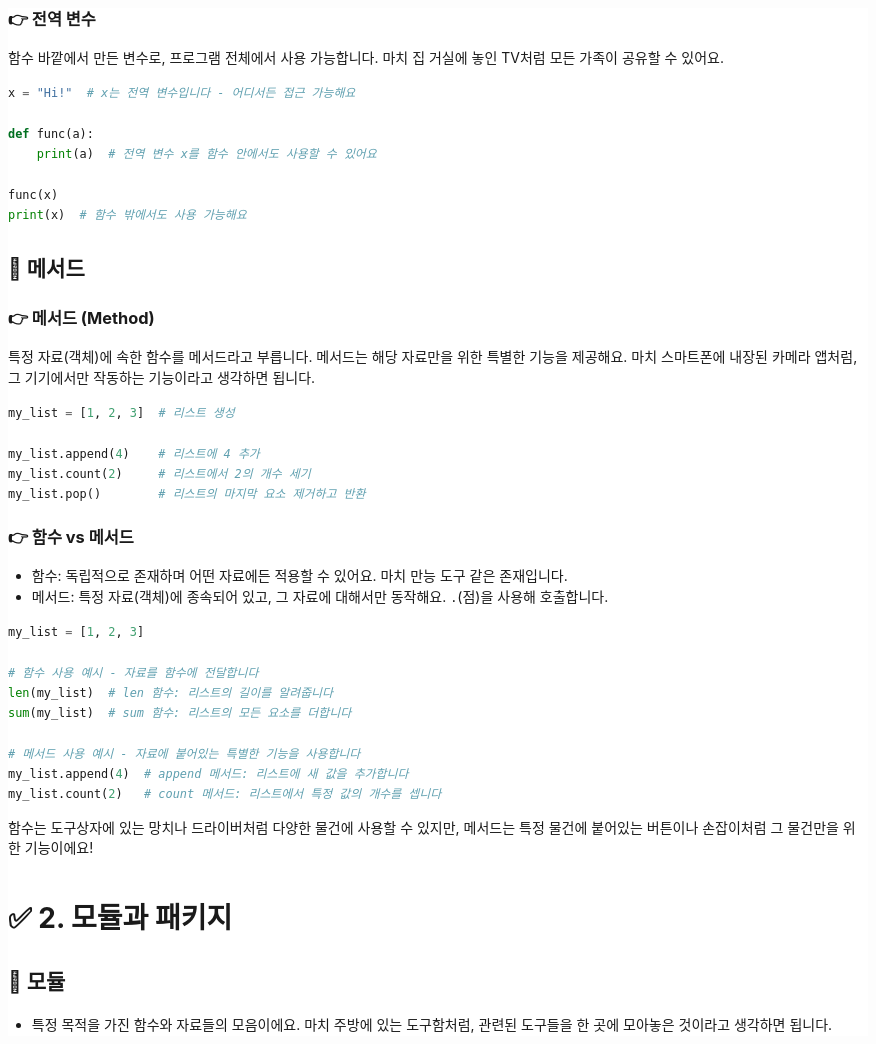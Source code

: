 ### 👉 전역 변수
함수 바깥에서 만든 변수로, 프로그램 전체에서 사용 가능합니다. 마치 집 거실에 놓인 TV처럼 모든 가족이 공유할 수 있어요.

```python
x = "Hi!"  # x는 전역 변수입니다 - 어디서든 접근 가능해요

def func(a):
    print(a)  # 전역 변수 x를 함수 안에서도 사용할 수 있어요

func(x) 
print(x)  # 함수 밖에서도 사용 가능해요
```


## 📌 메서드
### 👉 메서드 (Method)
특정 자료(객체)에 속한 함수를 메서드라고 부릅니다. 메서드는 해당 자료만을 위한 특별한 기능을 제공해요. 마치 스마트폰에 내장된 카메라 앱처럼, 그 기기에서만 작동하는 기능이라고 생각하면 됩니다.

```python
my_list = [1, 2, 3]  # 리스트 생성

my_list.append(4)    # 리스트에 4 추가
my_list.count(2)     # 리스트에서 2의 개수 세기
my_list.pop()        # 리스트의 마지막 요소 제거하고 반환
```


### 👉 함수 vs 메서드
- 함수: 독립적으로 존재하며 어떤 자료에든 적용할 수 있어요. 마치 만능 도구 같은 존재입니다.
- 메서드: 특정 자료(객체)에 종속되어 있고, 그 자료에 대해서만 동작해요. `.`(점)을 사용해 호출합니다.

```python
my_list = [1, 2, 3]

# 함수 사용 예시 - 자료를 함수에 전달합니다
len(my_list)  # len 함수: 리스트의 길이를 알려줍니다
sum(my_list)  # sum 함수: 리스트의 모든 요소를 더합니다

# 메서드 사용 예시 - 자료에 붙어있는 특별한 기능을 사용합니다
my_list.append(4)  # append 메서드: 리스트에 새 값을 추가합니다
my_list.count(2)   # count 메서드: 리스트에서 특정 값의 개수를 셉니다
```

함수는 도구상자에 있는 망치나 드라이버처럼 다양한 물건에 사용할 수 있지만, 메서드는 특정 물건에 붙어있는 버튼이나 손잡이처럼 그 물건만을 위한 기능이에요!



# ✅ 2. 모듈과 패키지

## 📌 모듈
- 특정 목적을 가진 함수와 자료들의 모음이에요. 마치 주방에 있는 도구함처럼, 관련된 도구들을 한 곳에 모아놓은 것이라고 생각하면 됩니다.
